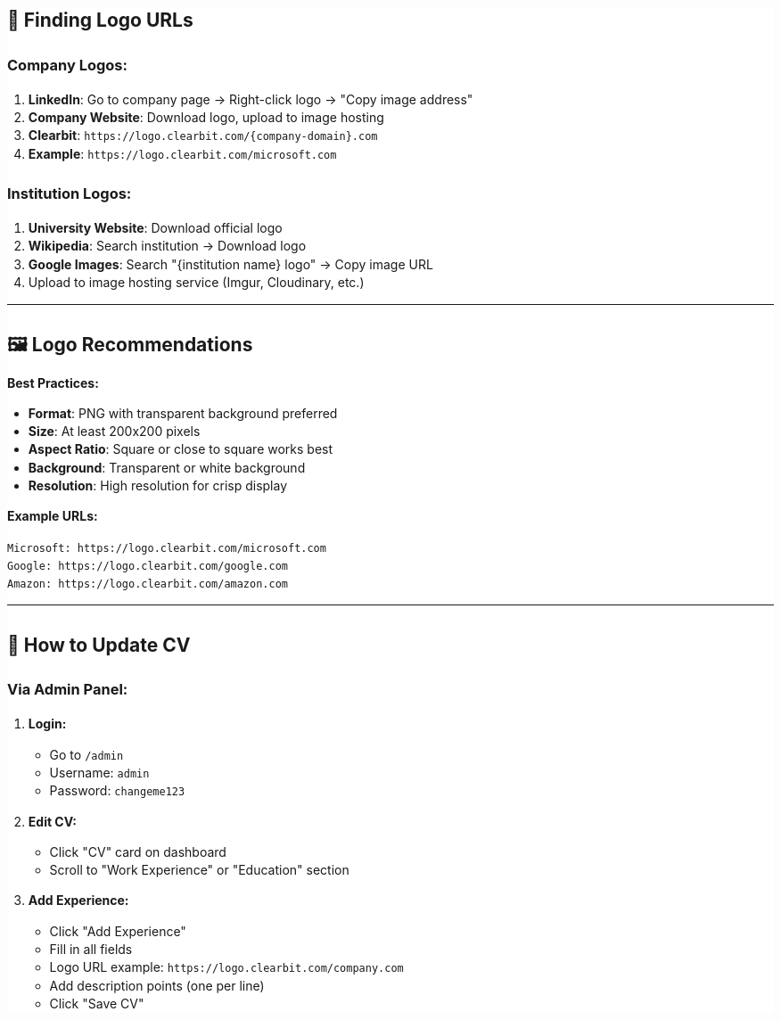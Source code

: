 
## 📸 Finding Logo URLs

### Company Logos:
1. **LinkedIn**: Go to company page → Right-click logo → "Copy image address"
2. **Company Website**: Download logo, upload to image hosting
3. **Clearbit**: `https://logo.clearbit.com/{company-domain}.com`
4. **Example**: `https://logo.clearbit.com/microsoft.com`

### Institution Logos:
1. **University Website**: Download official logo
2. **Wikipedia**: Search institution → Download logo
3. **Google Images**: Search "{institution name} logo" → Copy image URL
4. Upload to image hosting service (Imgur, Cloudinary, etc.)

---

## 🖼️ Logo Recommendations

**Best Practices:**
- **Format**: PNG with transparent background preferred
- **Size**: At least 200x200 pixels
- **Aspect Ratio**: Square or close to square works best
- **Background**: Transparent or white background
- **Resolution**: High resolution for crisp display

**Example URLs:**
```
Microsoft: https://logo.clearbit.com/microsoft.com
Google: https://logo.clearbit.com/google.com
Amazon: https://logo.clearbit.com/amazon.com
```

---

## 💾 How to Update CV

### Via Admin Panel:

1. **Login:**
   - Go to `/admin`
   - Username: `admin`
   - Password: `changeme123`

2. **Edit CV:**
   - Click "CV" card on dashboard
   - Scroll to "Work Experience" or "Education" section

3. **Add Experience:**
   - Click "Add Experience"
   - Fill in all fields
   - Logo URL example: `https://logo.clearbit.com/company.com`
   - Add description points (one per line)
   - Click "Save CV"
